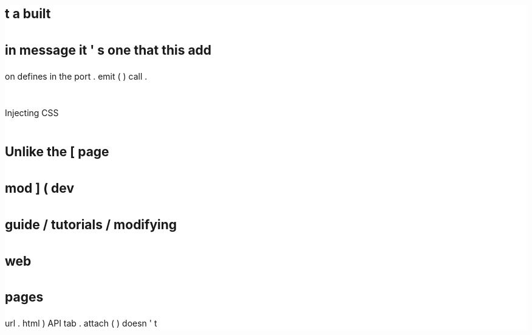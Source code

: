 t
a
built
-
in
message
it
'
s
one
that
this
add
-
on
defines
in
the
port
.
emit
(
)
call
.
#
#
Injecting
CSS
#
#
Unlike
the
[
page
-
mod
]
(
dev
-
guide
/
tutorials
/
modifying
-
web
-
pages
-
url
.
html
)
API
tab
.
attach
(
)
doesn
'
t